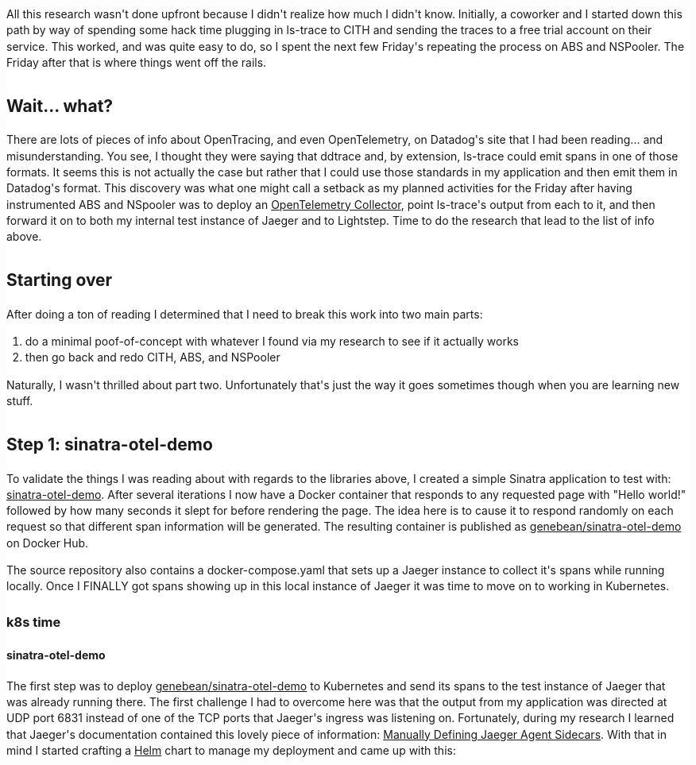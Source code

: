 All this research wasn't done upfront because I didn't realize how much I didn't know. Initially, a coworker and I started down this path by way of spending some hack time plugging in ls-trace to CITH and sending the traces to a free trial account on their service. This worked, and was quite easy to do, so I spent the next few Friday's repeating the process on ABS and NSPooler. The Friday after that is where things went off the rails.

## Wait... what?

There are lots of pieces of info about OpenTracing, and even OpenTelemetry, on Datadog's site that I had been reading... and misunderstanding. You see, I thought they were saying that ddtrace and, by extension, ls-trace could emit spans in one of those formats. It seems this is not actually the case but rather that I could use those standards in my application and then emit them in Datadog's format. This discovery was what one might call a setback as my planned activities for the Friday after having instrumented ABS and NSpooler was to deploy an [OpenTelemetry Collector](https://opentelemetry.io/docs/collector/about/), point ls-trace's output from each to it, and then forward it on to both my internal test instance of Jaeger and to Lightstep. Time to do the research that lead to the list of info above.

## Starting over

After doing a ton of reading I determined that I need to break this work into two main parts:

1. do a minimal poof-of-concept with whatever I found via my research to see if it actually works
2. then go back and redo CITH, ABS, and NSPooler

Naturally, I wasn't thrilled about part two. Unfortunately that's just the way it goes sometimes though when you are learning new stuff.

## Step 1: sinatra-otel-demo

To validate the things I was reading about with regards to the libraries above, I created a simple Sinatra application to test with: [sinatra-otel-demo](https://github.com/genebean/sinatra-otel-demo). After several iterations I now have a Docker container that responds to any requested page with "Hello world!" followed by how many seconds it slept for before rendering the page. The idea here is to cause it to respond randomly on each request so that different span information will be generated. The resulting container is published as [genebean/sinatra-otel-demo](https://hub.docker.com/r/genebean/sinatra-otel-demo) on Docker Hub.

The source repository also contains a docker-compose.yaml that sets up a Jaeger instance to collect it's spans while running locally. Once I FINALLY got spans showing up in this local instance of Jaeger it was time to move on to working in Kubernetes.

### k8s time

#### sinatra-otel-demo

The first step was to deploy [genebean/sinatra-otel-demo](https://hub.docker.com/r/genebean/sinatra-otel-demo) to Kubernetes and send its spans to the test instance of Jaeger that was already running there. The first challenge I had to overcome here was that the output from my application was directed at UDP port 6831 instead of one of the TCP ports that Jaeger's ingress was listening on. Fortunately, during my research I learned that Jaeger's documentation contained this lovely piece of information: [Manually Defining Jaeger Agent Sidecars](https://www.jaegertracing.io/docs/1.18/operator/#manually-defining-jaeger-agent-sidecars). With that in mind I started crafting a [Helm](https://helm.sh/) chart to manage my deployment and came up with this:

